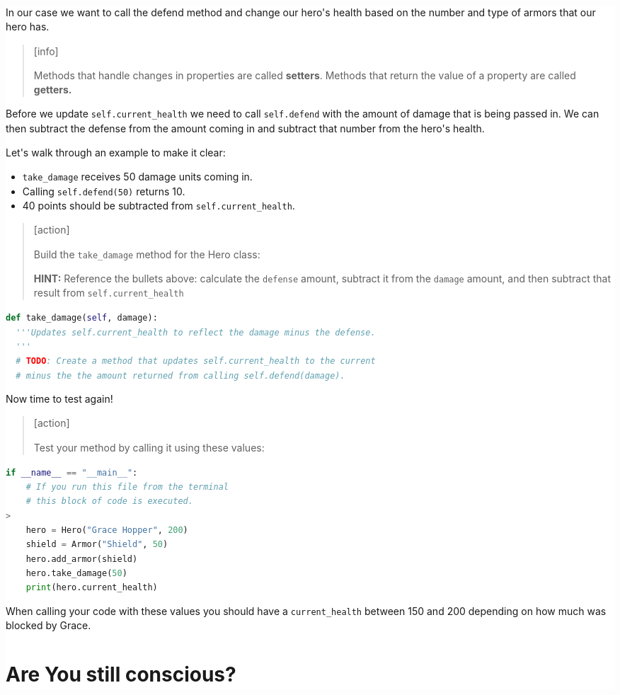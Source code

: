 In our case we want to call the defend method and change our hero's health based on the number and type of armors that our hero has.

>[info]
>
> Methods that handle changes in properties are called **setters**. Methods that return the value of a property are called **getters.**

Before we update `self.current_health` we need to call `self.defend` with the amount of damage that is being passed in. We can then subtract the defense from the amount coming in and subtract that number from the hero's health.

Let's walk through an example to make it clear:

  - `take_damage` receives 50 damage units coming in.
  - Calling `self.defend(50)` returns 10.
  - 40 points should be subtracted from `self.current_health`.

> [action]
>
> Build the `take_damage` method for the Hero class:
>
> **HINT:** Reference the bullets above: calculate the `defense` amount, subtract it from the `damage` amount, and then subtract that result from `self.current_health`
>
```python
def take_damage(self, damage):
  '''Updates self.current_health to reflect the damage minus the defense.
  '''
  # TODO: Create a method that updates self.current_health to the current
  # minus the the amount returned from calling self.defend(damage).
```

Now time to test again!

> [action]
>
> Test your method by calling it using these values:
>
```python
if __name__ == "__main__":
    # If you run this file from the terminal
    # this block of code is executed.
>
    hero = Hero("Grace Hopper", 200)
    shield = Armor("Shield", 50)
    hero.add_armor(shield)
    hero.take_damage(50)
    print(hero.current_health)
```

When calling your code with these values you should have a `current_health` between 150 and 200 depending on how much was blocked by Grace.

# Are You still conscious?
